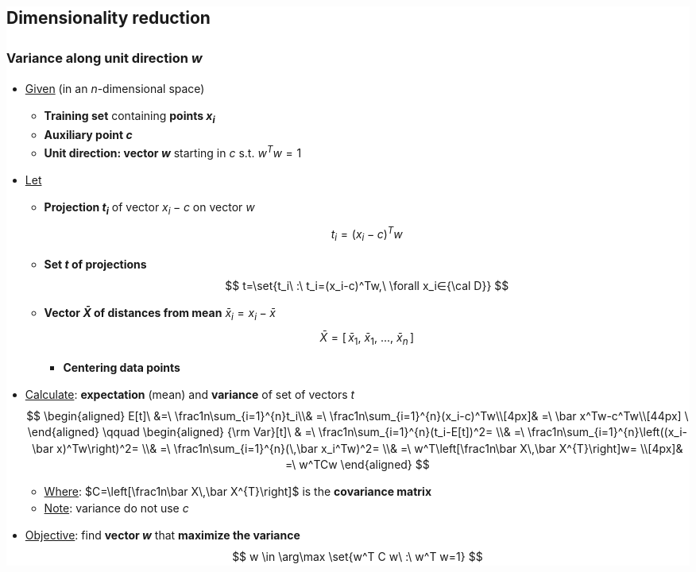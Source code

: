 


## Dimensionality reduction

### Variance along unit direction $w$

- <u>Given</u> (in an $n$-dimensional space)

  - **Training set** containing **points $x_i$**
  - **Auxiliary point $c$**
  - **Unit direction: vector $w$** starting in $c$ s.t. $w^Tw=1$

- <u>Let</u>

  - **Projection $t_i$** of vector $x_i-c$ on vector $w$
    $$
    t_i=(x_i-c)^Tw
    $$

  - **Set $t$ of projections**
    $$
    t=\set{t_i\ :\ t_i=(x_i-c)^Tw,\ \forall x_i∈{\cal D}}
    $$

  - **Vector $\bar X$ of distances from mean**  $\bar x_i=x_i-\bar x$
    $$
    \bar X=[\,\bar x_1,\ \bar x_1,\ ...,\ \bar x_n\, ]
    $$

    - **Centering data points**

- <u>Calculate</u>: **expectation** (mean) and **variance** of set of vectors $t$
  $$
  \begin{aligned}
  E[t]\ &=\ \frac1n\sum_{i=1}^{n}t_i\\& =\ \frac1n\sum_{i=1}^{n}(x_i-c)^Tw\\[4px]& =\ \bar x^Tw-c^Tw\\[44px] \
  \end{aligned}
  \qquad
  \begin{aligned}
  {\rm Var}[t]\ & =\ \frac1n\sum_{i=1}^{n}(t_i-E[t])^2=
  \\& =\ \frac1n\sum_{i=1}^{n}\left((x_i-\bar x)^Tw\right)^2=
  \\& =\ \frac1n\sum_{i=1}^{n}(\,\bar x_i^Tw)^2=
  \\& =\ w^T\left[\frac1n\bar X\,\bar X^{T}\right]w=
  \\[4px]& =\ w^TCw
  \end{aligned}
  $$

  - <u>Where</u>:  $C=\left[\frac1n\bar X\,\bar X^{T}\right]$ is the **covariance matrix**
  - <u>Note</u>: variance do not use $c$

- <u>Objective</u>: find **vector $w$** that **maximize the variance**
  $$
  w \in \arg\max \set{w^T C w\ :\ w^T w=1}
  $$
